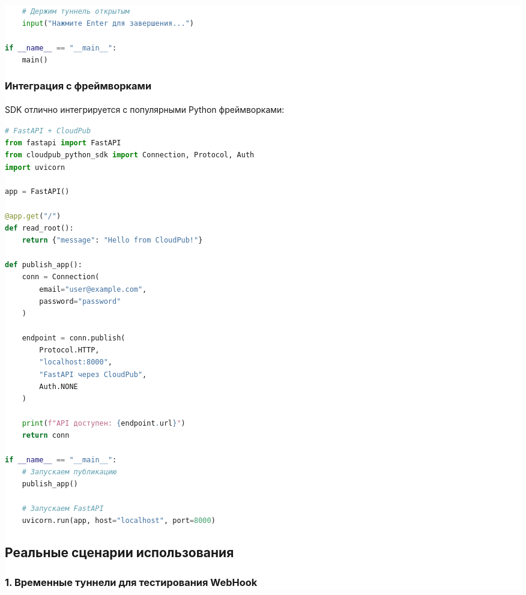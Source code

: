 ```python
    # Держим туннель открытым
    input("Нажмите Enter для завершения...")

if __name__ == "__main__":
    main()
```

### Интеграция с фреймворками

SDK отлично интегрируется с популярными Python фреймворками:

```python
# FastAPI + CloudPub
from fastapi import FastAPI
from cloudpub_python_sdk import Connection, Protocol, Auth
import uvicorn

app = FastAPI()

@app.get("/")
def read_root():
    return {"message": "Hello from CloudPub!"}

def publish_app():
    conn = Connection(
        email="user@example.com",
        password="password"
    )

    endpoint = conn.publish(
        Protocol.HTTP,
        "localhost:8000",
        "FastAPI через CloudPub",
        Auth.NONE
    )

    print(f"API доступен: {endpoint.url}")
    return conn

if __name__ == "__main__":
    # Запускаем публикацию
    publish_app()

    # Запускаем FastAPI
    uvicorn.run(app, host="localhost", port=8000)
```

## Реальные сценарии использования

### 1. Временные туннели для тестирования WebHook
